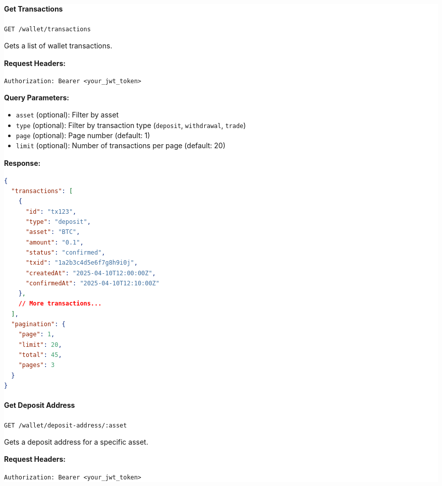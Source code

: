 #### Get Transactions

```
GET /wallet/transactions
```

Gets a list of wallet transactions.

**Request Headers:**

```
Authorization: Bearer <your_jwt_token>
```

**Query Parameters:**

- `asset` (optional): Filter by asset
- `type` (optional): Filter by transaction type (`deposit`, `withdrawal`, `trade`)
- `page` (optional): Page number (default: 1)
- `limit` (optional): Number of transactions per page (default: 20)

**Response:**

```json
{
  "transactions": [
    {
      "id": "tx123",
      "type": "deposit",
      "asset": "BTC",
      "amount": "0.1",
      "status": "confirmed",
      "txid": "1a2b3c4d5e6f7g8h9i0j",
      "createdAt": "2025-04-10T12:00:00Z",
      "confirmedAt": "2025-04-10T12:10:00Z"
    },
    // More transactions...
  ],
  "pagination": {
    "page": 1,
    "limit": 20,
    "total": 45,
    "pages": 3
  }
}
```

#### Get Deposit Address

```
GET /wallet/deposit-address/:asset
```

Gets a deposit address for a specific asset.

**Request Headers:**

```
Authorization: Bearer <your_jwt_token>
```
